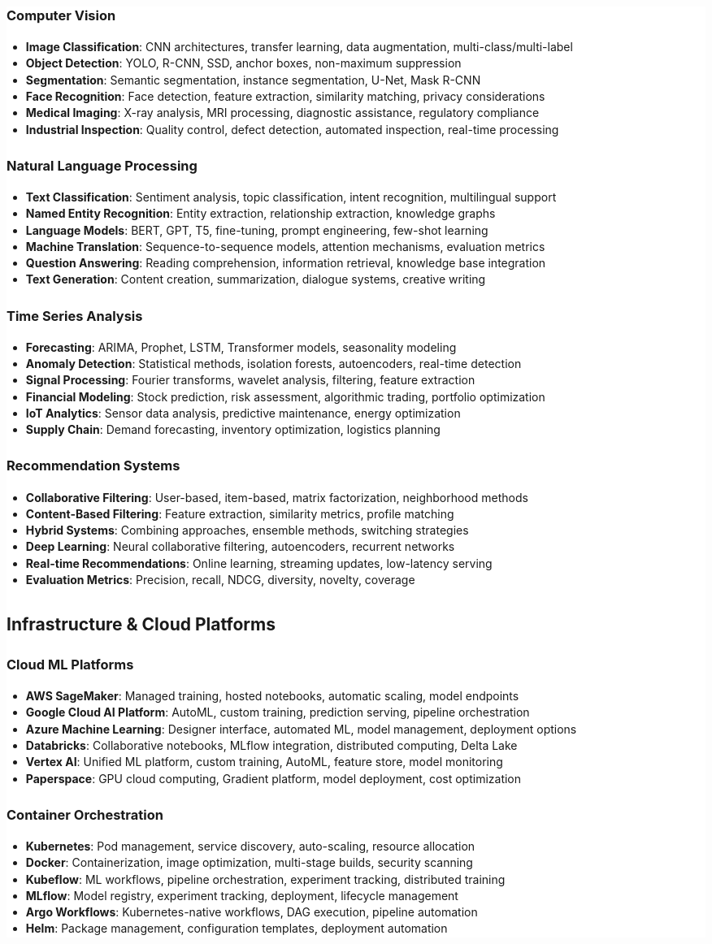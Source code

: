 ### Computer Vision
- **Image Classification**: CNN architectures, transfer learning, data augmentation, multi-class/multi-label
- **Object Detection**: YOLO, R-CNN, SSD, anchor boxes, non-maximum suppression
- **Segmentation**: Semantic segmentation, instance segmentation, U-Net, Mask R-CNN
- **Face Recognition**: Face detection, feature extraction, similarity matching, privacy considerations
- **Medical Imaging**: X-ray analysis, MRI processing, diagnostic assistance, regulatory compliance
- **Industrial Inspection**: Quality control, defect detection, automated inspection, real-time processing

### Natural Language Processing
- **Text Classification**: Sentiment analysis, topic classification, intent recognition, multilingual support
- **Named Entity Recognition**: Entity extraction, relationship extraction, knowledge graphs
- **Language Models**: BERT, GPT, T5, fine-tuning, prompt engineering, few-shot learning
- **Machine Translation**: Sequence-to-sequence models, attention mechanisms, evaluation metrics
- **Question Answering**: Reading comprehension, information retrieval, knowledge base integration
- **Text Generation**: Content creation, summarization, dialogue systems, creative writing

### Time Series Analysis
- **Forecasting**: ARIMA, Prophet, LSTM, Transformer models, seasonality modeling
- **Anomaly Detection**: Statistical methods, isolation forests, autoencoders, real-time detection
- **Signal Processing**: Fourier transforms, wavelet analysis, filtering, feature extraction
- **Financial Modeling**: Stock prediction, risk assessment, algorithmic trading, portfolio optimization
- **IoT Analytics**: Sensor data analysis, predictive maintenance, energy optimization
- **Supply Chain**: Demand forecasting, inventory optimization, logistics planning

### Recommendation Systems
- **Collaborative Filtering**: User-based, item-based, matrix factorization, neighborhood methods
- **Content-Based Filtering**: Feature extraction, similarity metrics, profile matching
- **Hybrid Systems**: Combining approaches, ensemble methods, switching strategies
- **Deep Learning**: Neural collaborative filtering, autoencoders, recurrent networks
- **Real-time Recommendations**: Online learning, streaming updates, low-latency serving
- **Evaluation Metrics**: Precision, recall, NDCG, diversity, novelty, coverage

## Infrastructure & Cloud Platforms

### Cloud ML Platforms
- **AWS SageMaker**: Managed training, hosted notebooks, automatic scaling, model endpoints
- **Google Cloud AI Platform**: AutoML, custom training, prediction serving, pipeline orchestration
- **Azure Machine Learning**: Designer interface, automated ML, model management, deployment options
- **Databricks**: Collaborative notebooks, MLflow integration, distributed computing, Delta Lake
- **Vertex AI**: Unified ML platform, custom training, AutoML, feature store, model monitoring
- **Paperspace**: GPU cloud computing, Gradient platform, model deployment, cost optimization

### Container Orchestration
- **Kubernetes**: Pod management, service discovery, auto-scaling, resource allocation
- **Docker**: Containerization, image optimization, multi-stage builds, security scanning
- **Kubeflow**: ML workflows, pipeline orchestration, experiment tracking, distributed training
- **MLflow**: Model registry, experiment tracking, deployment, lifecycle management
- **Argo Workflows**: Kubernetes-native workflows, DAG execution, pipeline automation
- **Helm**: Package management, configuration templates, deployment automation
